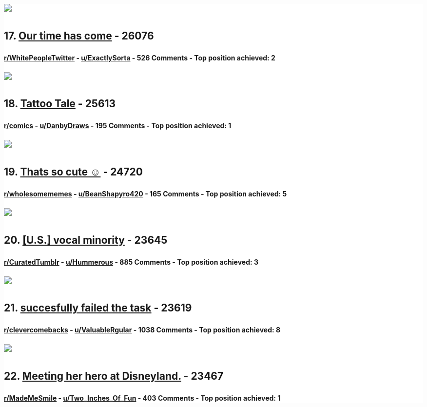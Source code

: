 <a href="https://i.redd.it/i8tv7ceac3sb1.jpg"><img src="https://b.thumbs.redditmedia.com/2tRtW_u5CO6hK6wGKelasCvY3TZsqqreG2MgZa2lgUk.jpg"></img></a>

## 17. [Our time has come](http://reddit.com/r/WhitePeopleTwitter/comments/16zuo59/our_time_has_come/) - 26076
#### [r/WhitePeopleTwitter](http://reddit.com/r/WhitePeopleTwitter) - [u/ExactlySorta](http://reddit.com/u/ExactlySorta) - 526 Comments - Top position achieved: 2

<a href="https://i.redd.it/o4fc785ta8sb1.jpg"><img src="https://b.thumbs.redditmedia.com/YPx0SMBQl9lttIG9uA6vfWju6F_C3lMCQaVxV2AV3Tk.jpg"></img></a>

## 18. [Tattoo Tale](http://reddit.com/r/comics/comments/16zqntj/tattoo_tale/) - 25613
#### [r/comics](http://reddit.com/r/comics) - [u/DanbyDraws](http://reddit.com/u/DanbyDraws) - 195 Comments - Top position achieved: 1

<a href="https://i.redd.it/uwcn7hwbi7sb1.png"><img src="https://b.thumbs.redditmedia.com/RTLbfrb3UY4ht7NJ-IukQNkHff8q061fvxmJh3xBcrY.jpg"></img></a>

## 19. [Thats so cute ☺️](http://reddit.com/r/wholesomememes/comments/16zolpv/thats_so_cute/) - 24720
#### [r/wholesomememes](http://reddit.com/r/wholesomememes) - [u/BeanShapyro420](http://reddit.com/u/BeanShapyro420) - 165 Comments - Top position achieved: 5

<a href="https://i.redd.it/a6np4g8u37sb1.jpg"><img src="https://b.thumbs.redditmedia.com/gFmTn94v9gRakyn1Bs3EizXVAOqObbM_UWuOTZ6jsjI.jpg"></img></a>

## 20. [[U.S.] vocal minority](http://reddit.com/r/CuratedTumblr/comments/16zmiu4/us_vocal_minority/) - 23645
#### [r/CuratedTumblr](http://reddit.com/r/CuratedTumblr) - [u/Hummerous](http://reddit.com/u/Hummerous) - 885 Comments - Top position achieved: 3

<a href="https://i.redd.it/m0q034jyn6sb1.png"><img src="https://b.thumbs.redditmedia.com/avQKQj3nRm5XX-_o1Au46v8Gg4p8SYtHVnS2jf0WL1I.jpg"></img></a>

## 21. [succesfully failed the task](http://reddit.com/r/clevercomebacks/comments/16zbv5r/succesfully_failed_the_task/) - 23619
#### [r/clevercomebacks](http://reddit.com/r/clevercomebacks) - [u/ValuableRgular](http://reddit.com/u/ValuableRgular) - 1038 Comments - Top position achieved: 8

<a href="https://i.redd.it/g6k08c9zo3sb1.jpg"><img src="https://b.thumbs.redditmedia.com/hANoKh4Ax4rxw_D8W0QsTAvrCpm0ccdCsxKd-ZSUiNk.jpg"></img></a>

## 22. [Meeting her hero at Disneyland.](http://reddit.com/r/MadeMeSmile/comments/170012t/meeting_her_hero_at_disneyland/) - 23467
#### [r/MadeMeSmile](http://reddit.com/r/MadeMeSmile) - [u/Two_Inches_Of_Fun](http://reddit.com/u/Two_Inches_Of_Fun) - 403 Comments - Top position achieved: 1
